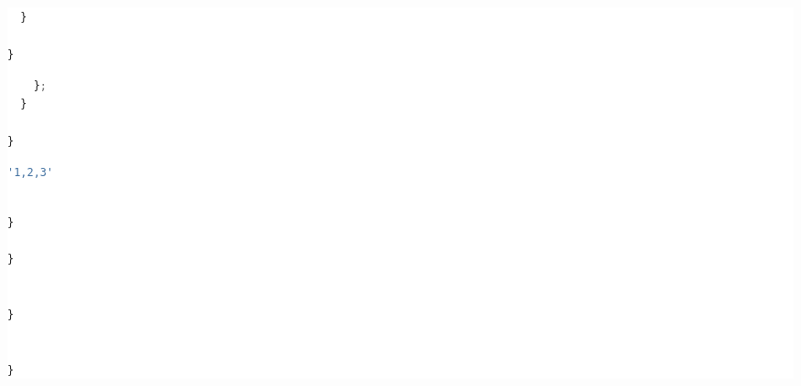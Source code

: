 



```js
  }

}
```


```js
    };
  }

}
```


```js
```








```sh
'1,2,3'
```




```js

```



```js

}

}


}


}

```















